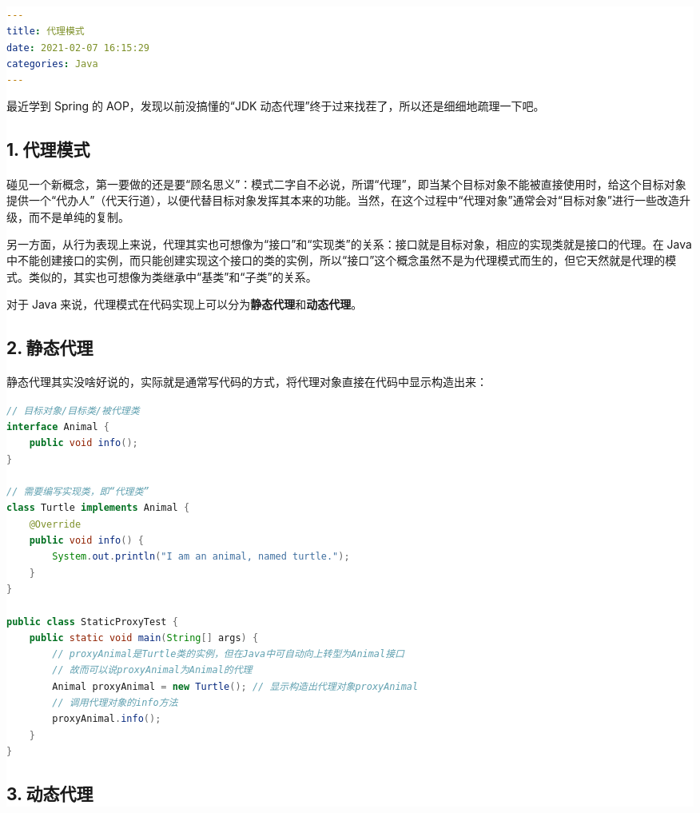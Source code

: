 ```yaml
---
title: 代理模式
date: 2021-02-07 16:15:29
categories: Java
---
```


最近学到 Spring 的 AOP，发现以前没搞懂的“JDK 动态代理”终于过来找茬了，所以还是细细地疏理一下吧。



## 1. 代理模式

碰见一个新概念，第一要做的还是要“顾名思义”：模式二字自不必说，所谓“代理”，即当某个目标对象不能被直接使用时，给这个目标对象提供一个“代办人”（代天行道），以便代替目标对象发挥其本来的功能。当然，在这个过程中“代理对象”通常会对“目标对象”进行一些改造升级，而不是单纯的复制。

另一方面，从行为表现上来说，代理其实也可想像为“接口”和“实现类”的关系：接口就是目标对象，相应的实现类就是接口的代理。在 Java 中不能创建接口的实例，而只能创建实现这个接口的类的实例，所以“接口”这个概念虽然不是为代理模式而生的，但它天然就是代理的模式。类似的，其实也可想像为类继承中“基类”和“子类”的关系。

对于 Java 来说，代理模式在代码实现上可以分为**静态代理**和**动态代理**。

## 2. 静态代理

静态代理其实没啥好说的，实际就是通常写代码的方式，将代理对象直接在代码中显示构造出来：

```java
// 目标对象/目标类/被代理类
interface Animal {
    public void info();
}

// 需要编写实现类，即“代理类”
class Turtle implements Animal {
    @Override
    public void info() {
        System.out.println("I am an animal, named turtle.");
    }
}

public class StaticProxyTest {
    public static void main(String[] args) {
        // proxyAnimal是Turtle类的实例，但在Java中可自动向上转型为Animal接口
        // 故而可以说proxyAnimal为Animal的代理
        Animal proxyAnimal = new Turtle(); // 显示构造出代理对象proxyAnimal
        // 调用代理对象的info方法
        proxyAnimal.info();
    }
}
```

## 3. 动态代理
